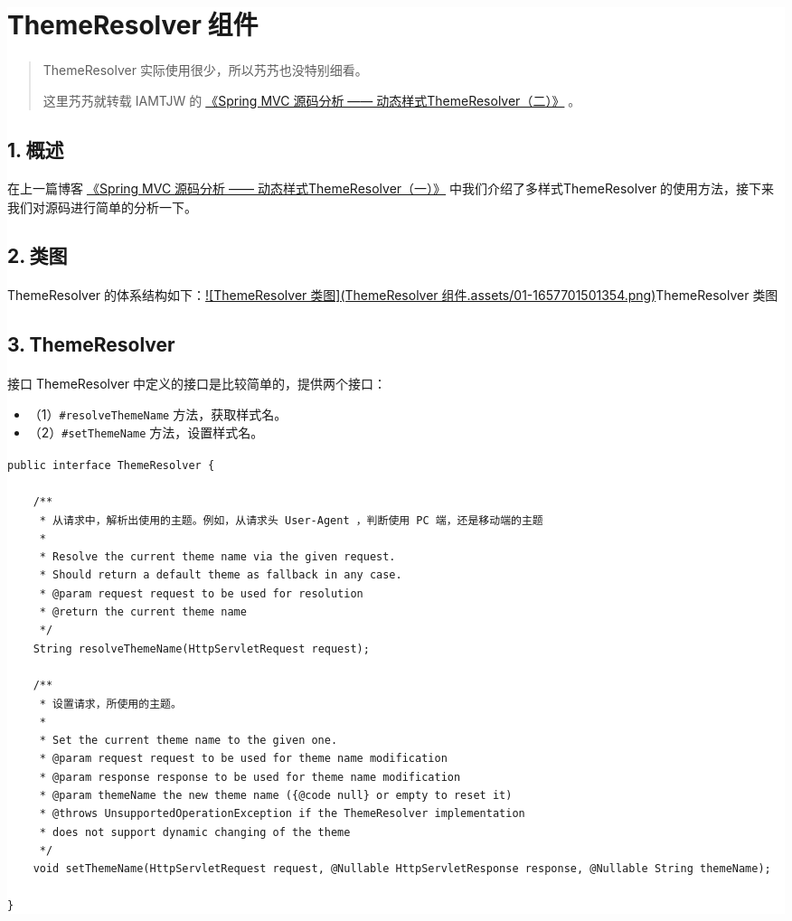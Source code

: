 # ThemeResolver 组件



> ThemeResolver 实际使用很少，所以艿艿也没特别细看。
>
> 这里艿艿就转载 IAMTJW 的 [《Spring MVC 源码分析 —— 动态样式ThemeResolver（二）》](https://blog.csdn.net/qq924862077/article/details/53484532) 。

## 1. 概述

在上一篇博客 [《Spring MVC 源码分析 —— 动态样式ThemeResolver（一）》](https://blog.csdn.net/qq924862077/article/details/53438710) 中我们介绍了多样式ThemeResolver 的使用方法，接下来我们对源码进行简单的分析一下。

## 2. 类图

ThemeResolver 的体系结构如下：[![ThemeResolver 类图](ThemeResolver 组件.assets/01-1657701501354.png)](http://static.iocoder.cn/images/Spring/2022-06-10/01.png)ThemeResolver 类图

## 3. ThemeResolver

接口 ThemeResolver 中定义的接口是比较简单的，提供两个接口：

- （1）`#resolveThemeName` 方法，获取样式名。
- （2）`#setThemeName` 方法，设置样式名。

```
public interface ThemeResolver {

	/**
     * 从请求中，解析出使用的主题。例如，从请求头 User-Agent ，判断使用 PC 端，还是移动端的主题
     *
	 * Resolve the current theme name via the given request.
	 * Should return a default theme as fallback in any case.
	 * @param request request to be used for resolution
	 * @return the current theme name
	 */
	String resolveThemeName(HttpServletRequest request);

	/**
     * 设置请求，所使用的主题。
     *
	 * Set the current theme name to the given one.
	 * @param request request to be used for theme name modification
	 * @param response response to be used for theme name modification
	 * @param themeName the new theme name ({@code null} or empty to reset it)
	 * @throws UnsupportedOperationException if the ThemeResolver implementation
	 * does not support dynamic changing of the theme
	 */
	void setThemeName(HttpServletRequest request, @Nullable HttpServletResponse response, @Nullable String themeName);

}
```
